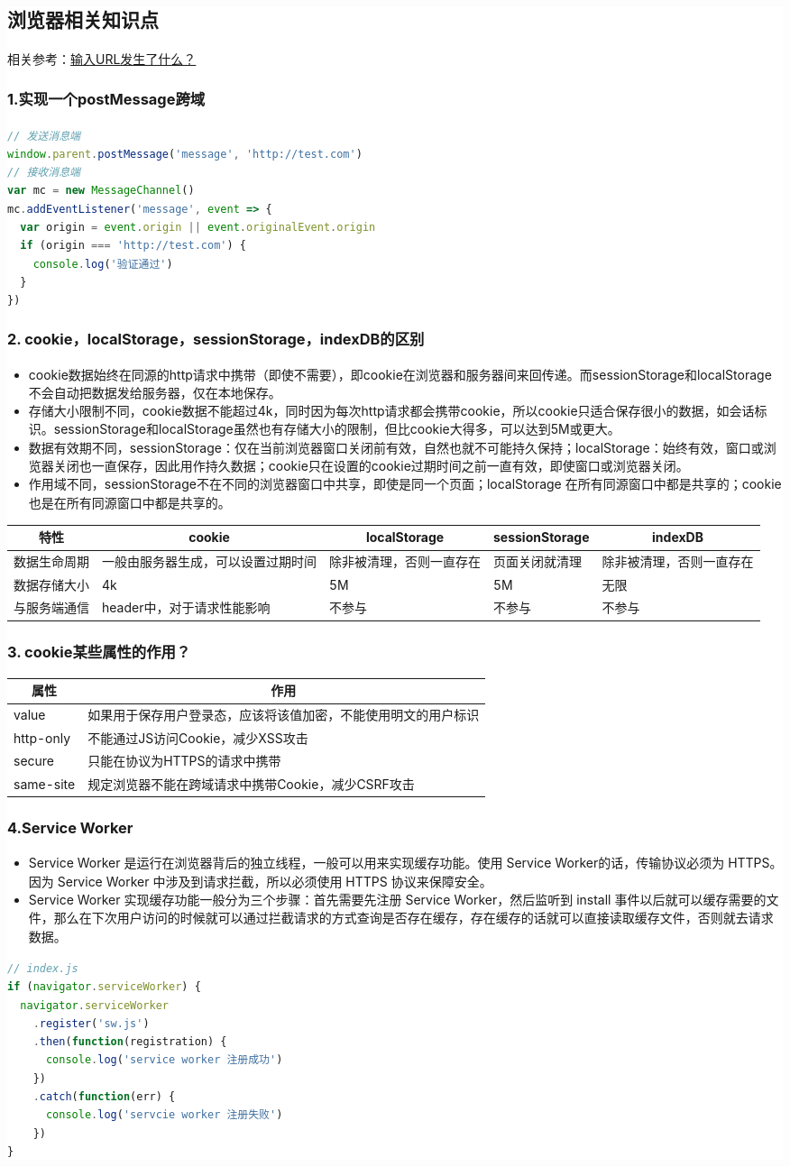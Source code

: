 ## 浏览器相关知识点

相关参考：[输入URL发生了什么？](inputUrl.rst)

### 1.实现一个postMessage跨域
```javascript
// 发送消息端
window.parent.postMessage('message', 'http://test.com')
// 接收消息端
var mc = new MessageChannel()
mc.addEventListener('message', event => {
  var origin = event.origin || event.originalEvent.origin
  if (origin === 'http://test.com') {
    console.log('验证通过')
  }
})
```

### 2. cookie，localStorage，sessionStorage，indexDB的区别
+ cookie数据始终在同源的http请求中携带（即使不需要），即cookie在浏览器和服务器间来回传递。而sessionStorage和localStorage不会自动把数据发给服务器，仅在本地保存。
+ 存储大小限制不同，cookie数据不能超过4k，同时因为每次http请求都会携带cookie，所以cookie只适合保存很小的数据，如会话标识。sessionStorage和localStorage虽然也有存储大小的限制，但比cookie大得多，可以达到5M或更大。
+ 数据有效期不同，sessionStorage：仅在当前浏览器窗口关闭前有效，自然也就不可能持久保持；localStorage：始终有效，窗口或浏览器关闭也一直保存，因此用作持久数据；cookie只在设置的cookie过期时间之前一直有效，即使窗口或浏览器关闭。
+ 作用域不同，sessionStorage不在不同的浏览器窗口中共享，即使是同一个页面；localStorage 在所有同源窗口中都是共享的；cookie也是在所有同源窗口中都是共享的。

| 特性 | cookie | localStorage | sessionStorage | indexDB |
| ------ | ------ | ------ | ------ | ------ |
| 数据生命周期 | 一般由服务器生成，可以设置过期时间 | 除非被清理，否则一直存在 | 页面关闭就清理 | 除非被清理，否则一直存在|
| 数据存储大小 | 4k | 5M | 5M | 无限 |
| 与服务端通信 | header中，对于请求性能影响 | 不参与 | 不参与 | 不参与 |

### 3. cookie某些属性的作用？
| 属性 | 作用 |
| ------ | ------ |
| value | 如果用于保存用户登录态，应该将该值加密，不能使用明文的用户标识 |
| http-only | 不能通过JS访问Cookie，减少XSS攻击 |
| secure | 只能在协议为HTTPS的请求中携带 |
| same-site | 规定浏览器不能在跨域请求中携带Cookie，减少CSRF攻击 |

### 4.Service Worker
+ Service Worker 是运行在浏览器背后的独立线程，一般可以用来实现缓存功能。使用 Service Worker的话，传输协议必须为 HTTPS。因为 Service Worker 中涉及到请求拦截，所以必须使用 HTTPS 协议来保障安全。
+ Service Worker 实现缓存功能一般分为三个步骤：首先需要先注册 Service Worker，然后监听到 install 事件以后就可以缓存需要的文件，那么在下次用户访问的时候就可以通过拦截请求的方式查询是否存在缓存，存在缓存的话就可以直接读取缓存文件，否则就去请求数据。
```javascript
// index.js
if (navigator.serviceWorker) {
  navigator.serviceWorker
    .register('sw.js')
    .then(function(registration) {
      console.log('service worker 注册成功')
    })
    .catch(function(err) {
      console.log('servcie worker 注册失败')
    })
}
```